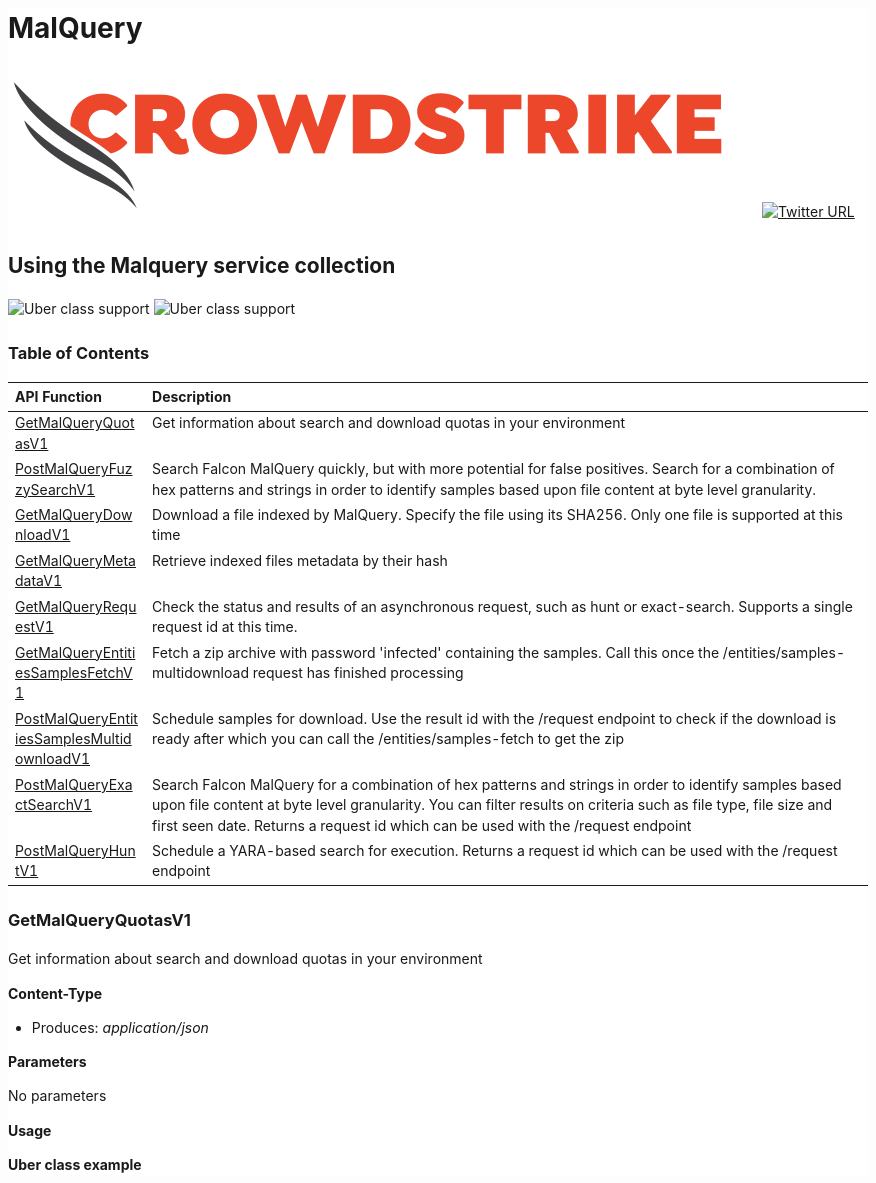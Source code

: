 # MalQuery

![CrowdStrike Falcon](https://raw.githubusercontent.com/CrowdStrike/falconpy/main/docs/asset/cs-logo.png) [![Twitter URL](https://img.shields.io/twitter/url?label=Follow%20%40CrowdStrike&style=social&url=https%3A%2F%2Ftwitter.com%2FCrowdStrike)](https://twitter.com/CrowdStrike)

## Using the Malquery service collection

![Uber class support](https://img.shields.io/badge/Uber%20class%20support-%E2%9C%93%20Yes-green.svg) ![Uber class support](https://img.shields.io/badge/Service%20class%20support-X%20No-red.svg)

### Table of Contents

| API Function | Description |
| :--- | :--- |
| [GetMalQueryQuotasV1](malquery.md#getmalqueryquotasv1) | Get information about search and download quotas in your environment |
| [PostMalQueryFuzzySearchV1](malquery.md#postmalqueryfuzzysearchv1) | Search Falcon MalQuery quickly, but with more potential for false positives. Search for a combination of hex patterns and strings in order to identify samples based upon file content at byte level granularity. |
| [GetMalQueryDownloadV1](malquery.md#getmalquerydownloadv1) | Download a file indexed by MalQuery. Specify the file using its SHA256. Only one file is supported at this time |
| [GetMalQueryMetadataV1](malquery.md#getmalquerymetadatav1) | Retrieve indexed files metadata by their hash |
| [GetMalQueryRequestV1](malquery.md#getmalqueryrequestv1) | Check the status and results of an asynchronous request, such as hunt or exact-search. Supports a single request id at this time. |
| [GetMalQueryEntitiesSamplesFetchV1](malquery.md#getmalqueryentitiessamplesfetchv1) | Fetch a zip archive with password 'infected' containing the samples. Call this once the /entities/samples-multidownload request has finished processing |
| [PostMalQueryEntitiesSamplesMultidownloadV1](malquery.md#postmalqueryentitiessamplesmultidownloadv1) | Schedule samples for download. Use the result id with the /request endpoint to check if the download is ready after which you can call the /entities/samples-fetch to get the zip |
| [PostMalQueryExactSearchV1](malquery.md#postmalqueryexactsearchv1) | Search Falcon MalQuery for a combination of hex patterns and strings in order to identify samples based upon file content at byte level granularity. You can filter results on criteria such as file type, file size and first seen date. Returns a request id which can be used with the /request endpoint |
| [PostMalQueryHuntV1](malquery.md#postmalqueryhuntv1) | Schedule a YARA-based search for execution. Returns a request id which can be used with the /request endpoint |

### GetMalQueryQuotasV1

Get information about search and download quotas in your environment

**Content-Type**

* Produces: _application/json_

**Parameters**

No parameters

**Usage**

**Uber class example**
